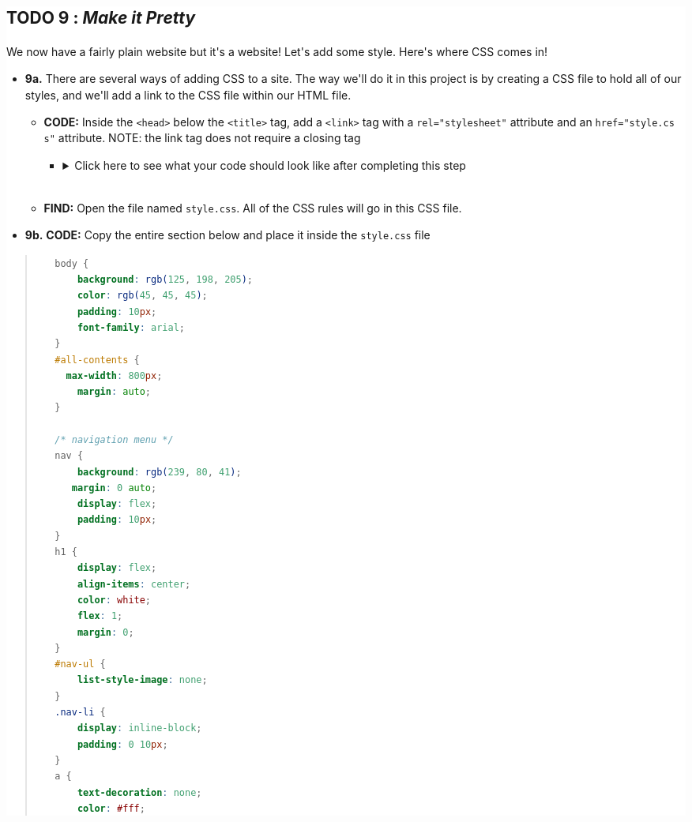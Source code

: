 #

## **TODO 9 :** _Make it Pretty_

We now have a fairly plain website but it's a website! Let's add some style. Here's where CSS comes in!

- **9a.** There are several ways of adding CSS to a site. The way we'll do it in this project is by creating a CSS file to hold all of our styles, and we'll add a link to the CSS file within our HTML file.

  - **CODE:** Inside the `<head>` below the `<title>` tag, add a `<link>` tag with a `rel="stylesheet"` attribute and an `href="style.css"` attribute. NOTE: the link tag does not require a closing tag

    - <details> 
       <summary> Click here to see what your code should look like after completing this step</summary>

      ```HTML
      <head>
          <title>Witty title you added in step 2</title>
          <link rel="stylesheet" href="style.css">
      </head>
      ```

       </details>
       <br>

  - **FIND:** Open the  file named `style.css`. All of the CSS rules will go in this CSS file.

- **9b.** **CODE:** Copy the entire section below and place it inside the `style.css` file

> ```CSS
>    body {
>        background: rgb(125, 198, 205);
>        color: rgb(45, 45, 45);
>        padding: 10px;
>        font-family: arial;
>    }
>    #all-contents {
>      max-width: 800px;
>        margin: auto;
>    }
>
>    /* navigation menu */
>    nav {
>        background: rgb(239, 80, 41);
>       margin: 0 auto;
>        display: flex;
>        padding: 10px;
>    }
>    h1 {
>        display: flex;
>        align-items: center;
>        color: white;
>        flex: 1;
>        margin: 0;
>    }
>    #nav-ul {
>        list-style-image: none;
>    }
>    .nav-li {
>        display: inline-block;
>        padding: 0 10px;
>    }
>    a {
>        text-decoration: none;
>        color: #fff;